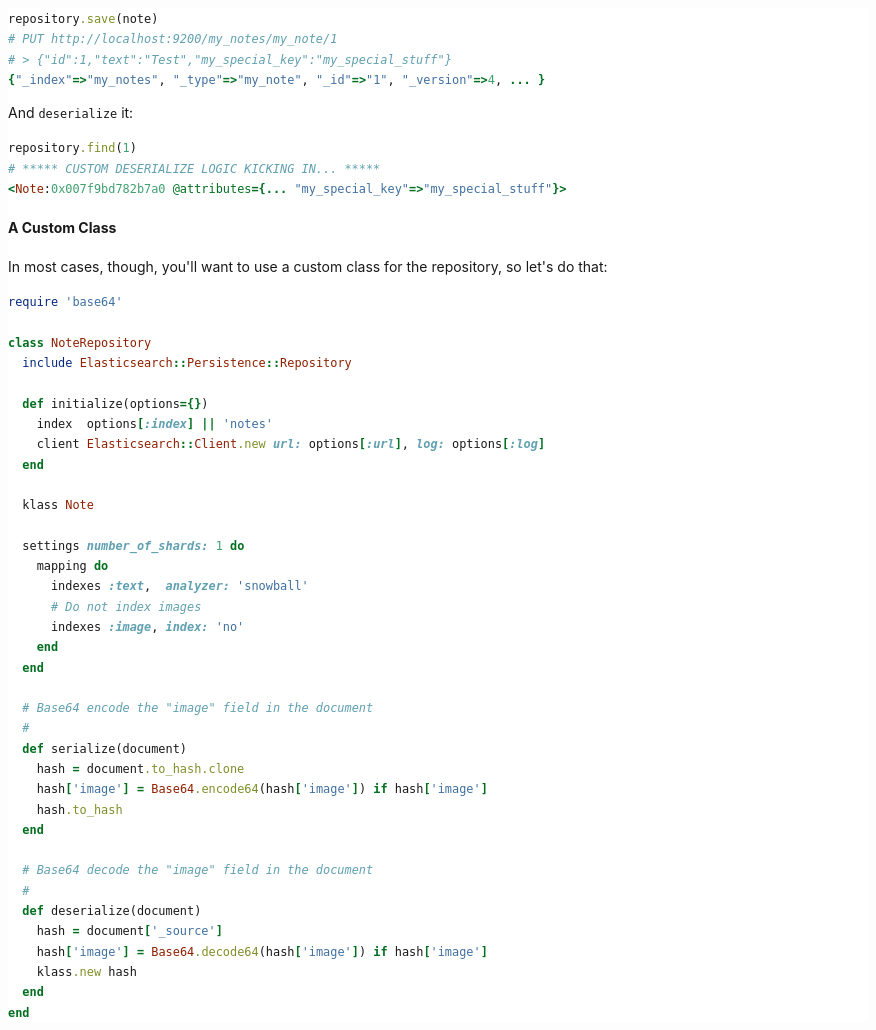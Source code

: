 ```ruby
repository.save(note)
# PUT http://localhost:9200/my_notes/my_note/1
# > {"id":1,"text":"Test","my_special_key":"my_special_stuff"}
{"_index"=>"my_notes", "_type"=>"my_note", "_id"=>"1", "_version"=>4, ... }
```

And `deserialize` it:

```ruby
repository.find(1)
# ***** CUSTOM DESERIALIZE LOGIC KICKING IN... *****
<Note:0x007f9bd782b7a0 @attributes={... "my_special_key"=>"my_special_stuff"}>
```

#### A Custom Class

In most cases, though, you'll want to use a custom class for the repository, so let's do that:

```ruby
require 'base64'

class NoteRepository
  include Elasticsearch::Persistence::Repository

  def initialize(options={})
    index  options[:index] || 'notes'
    client Elasticsearch::Client.new url: options[:url], log: options[:log]
  end

  klass Note

  settings number_of_shards: 1 do
    mapping do
      indexes :text,  analyzer: 'snowball'
      # Do not index images
      indexes :image, index: 'no'
    end
  end

  # Base64 encode the "image" field in the document
  #
  def serialize(document)
    hash = document.to_hash.clone
    hash['image'] = Base64.encode64(hash['image']) if hash['image']
    hash.to_hash
  end

  # Base64 decode the "image" field in the document
  #
  def deserialize(document)
    hash = document['_source']
    hash['image'] = Base64.decode64(hash['image']) if hash['image']
    klass.new hash
  end
end
```
